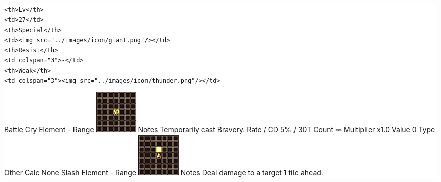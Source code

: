     <th>Lv</th>
    <td>27</td>
    <th>Special</th>
    <td><img src="../images/icon/giant.png"/></td>
    <th>Resist</th>
    <td colspan="3">-</td>
    <th>Weak</th>
    <td colspan="3"><img src="../images/icon/thunder.png"/></td>
  </tr>
  <tr>
    <th colspan="13" class="abilityName">Battle Cry</th>
  </tr>
  <tr class="elementIcon">
    <th>Element</th>
    <td>-</td>
    <th>Range</th>
    <td><img src="../images/other/self.png"/></td>
    <th>Notes</th>
    <td colspan="8" class="leftText">Temporarily cast Bravery.</td>
  </tr>
  <tr>
    <th>Rate / CD</th>
    <td colspan="2">5% / 30T</td>
    <th>Count</th>
    <td>∞</td>
    <th>Multiplier</th>
    <td>x1.0</td>
    <th>Value</th>
    <td>0</td>
    <th>Type</th>
    <td class="leftText">Other</td>
    <th>Calc</th>
    <td class="leftText">None</td>
  </tr>
  <tr>
    <th colspan="13" class="abilityName">Slash</th>
  </tr>
  <tr class="elementIcon">
    <th>Element</th>
    <td>-</td>
    <th>Range</th>
    <td><img src="../images/other/1_ahead.png"/></td>
    <th>Notes</th>
    <td colspan="8" class="leftText">Deal damage to a target 1 tile ahead.</td>
  </tr>
  <tr>